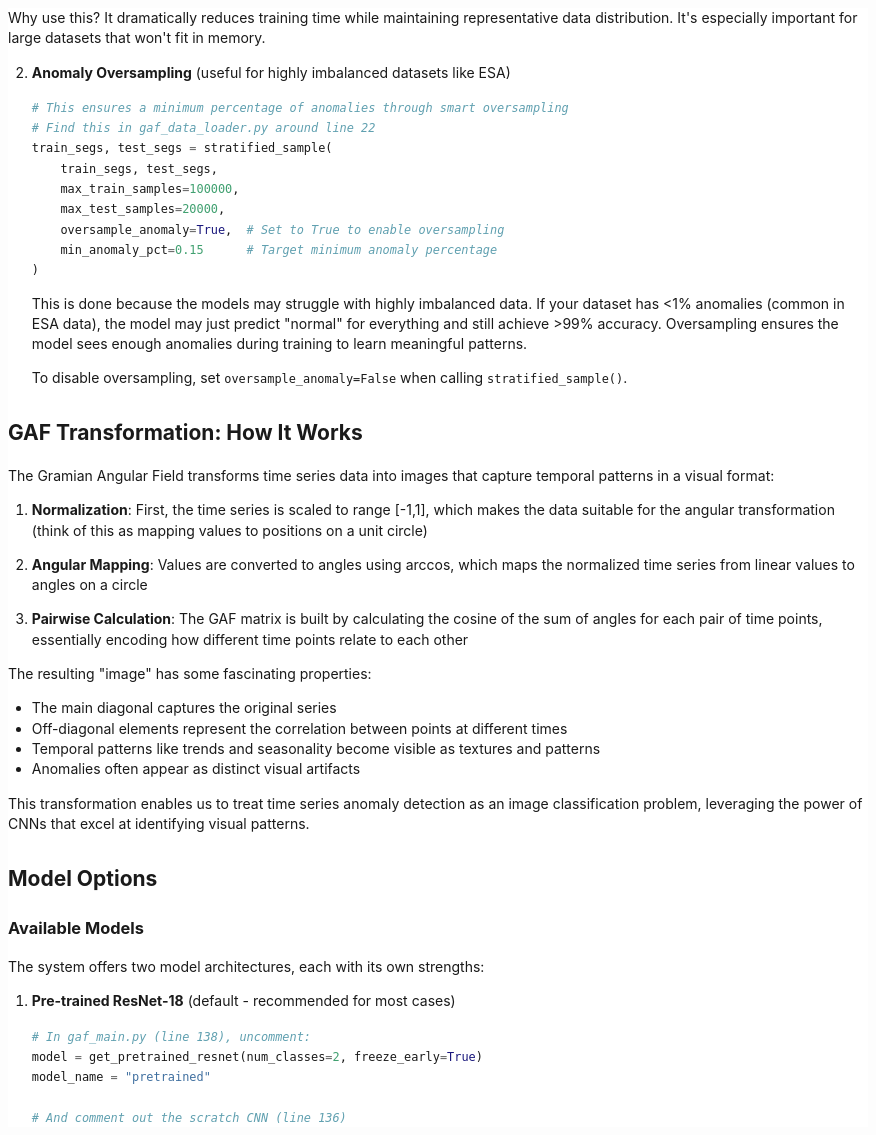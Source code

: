    Why use this? It dramatically reduces training time while maintaining representative data distribution. It's especially important for large datasets that won't fit in memory.

2. **Anomaly Oversampling** (useful for highly imbalanced datasets like ESA)
   ```python
   # This ensures a minimum percentage of anomalies through smart oversampling
   # Find this in gaf_data_loader.py around line 22
   train_segs, test_segs = stratified_sample(
       train_segs, test_segs, 
       max_train_samples=100000, 
       max_test_samples=20000,
       oversample_anomaly=True,  # Set to True to enable oversampling
       min_anomaly_pct=0.15      # Target minimum anomaly percentage
   )
   ```
   
   This is done because the models may struggle with highly imbalanced data. If your dataset has <1% anomalies (common in ESA data), the model may just predict "normal" for everything and still achieve >99% accuracy. Oversampling ensures the model sees enough anomalies during training to learn meaningful patterns.

   To disable oversampling, set `oversample_anomaly=False` when calling `stratified_sample()`.

## GAF Transformation: How It Works

The Gramian Angular Field transforms time series data into images that capture temporal patterns in a visual format:

1. **Normalization**: First, the time series is scaled to range [-1,1], which makes the data suitable for the angular transformation (think of this as mapping values to positions on a unit circle)

2. **Angular Mapping**: Values are converted to angles using arccos, which maps the normalized time series from linear values to angles on a circle

3. **Pairwise Calculation**: The GAF matrix is built by calculating the cosine of the sum of angles for each pair of time points, essentially encoding how different time points relate to each other

The resulting "image" has some fascinating properties:
- The main diagonal captures the original series
- Off-diagonal elements represent the correlation between points at different times
- Temporal patterns like trends and seasonality become visible as textures and patterns
- Anomalies often appear as distinct visual artifacts

This transformation enables us to treat time series anomaly detection as an image classification problem, leveraging the power of CNNs that excel at identifying visual patterns.

## Model Options

### Available Models

The system offers two model architectures, each with its own strengths:

1. **Pre-trained ResNet-18** (default - recommended for most cases)
   ```python
   # In gaf_main.py (line 138), uncomment:
   model = get_pretrained_resnet(num_classes=2, freeze_early=True)
   model_name = "pretrained"
   
   # And comment out the scratch CNN (line 136)
   ```
